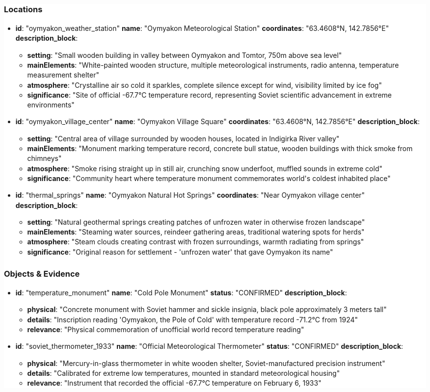 ### Locations

- **id**: "oymyakon_weather_station"
  **name**: "Oymyakon Meteorological Station"
  **coordinates**: "63.4608°N, 142.7856°E"
  **description_block**:
    - **setting**: "Small wooden building in valley between Oymyakon and Tomtor, 750m above sea level"
    - **mainElements**: "White-painted wooden structure, multiple meteorological instruments, radio antenna, temperature measurement shelter"
    - **atmosphere**: "Crystalline air so cold it sparkles, complete silence except for wind, visibility limited by ice fog"
    - **significance**: "Site of official -67.7°C temperature record, representing Soviet scientific advancement in extreme environments"

- **id**: "oymyakon_village_center"
  **name**: "Oymyakon Village Square"
  **coordinates**: "63.4608°N, 142.7856°E"
  **description_block**:
    - **setting**: "Central area of village surrounded by wooden houses, located in Indigirka River valley"
    - **mainElements**: "Monument marking temperature record, concrete bull statue, wooden buildings with thick smoke from chimneys"
    - **atmosphere**: "Smoke rising straight up in still air, crunching snow underfoot, muffled sounds in extreme cold"
    - **significance**: "Community heart where temperature monument commemorates world's coldest inhabited place"

- **id**: "thermal_springs"
  **name**: "Oymyakon Natural Hot Springs"
  **coordinates**: "Near Oymyakon village center"
  **description_block**:
    - **setting**: "Natural geothermal springs creating patches of unfrozen water in otherwise frozen landscape"
    - **mainElements**: "Steaming water sources, reindeer gathering areas, traditional watering spots for herds"
    - **atmosphere**: "Steam clouds creating contrast with frozen surroundings, warmth radiating from springs"
    - **significance**: "Original reason for settlement - 'unfrozen water' that gave Oymyakon its name"

### Objects & Evidence

- **id**: "temperature_monument"
  **name**: "Cold Pole Monument"
  **status**: "CONFIRMED"
  **description_block**:
    - **physical**: "Concrete monument with Soviet hammer and sickle insignia, black pole approximately 3 meters tall"
    - **details**: "Inscription reading 'Oymyakon, the Pole of Cold' with temperature record -71.2°C from 1924"
    - **relevance**: "Physical commemoration of unofficial world record temperature reading"

- **id**: "soviet_thermometer_1933"
  **name**: "Official Meteorological Thermometer"
  **status**: "CONFIRMED"
  **description_block**:
    - **physical**: "Mercury-in-glass thermometer in white wooden shelter, Soviet-manufactured precision instrument"
    - **details**: "Calibrated for extreme low temperatures, mounted in standard meteorological housing"
    - **relevance**: "Instrument that recorded the official -67.7°C temperature on February 6, 1933"
